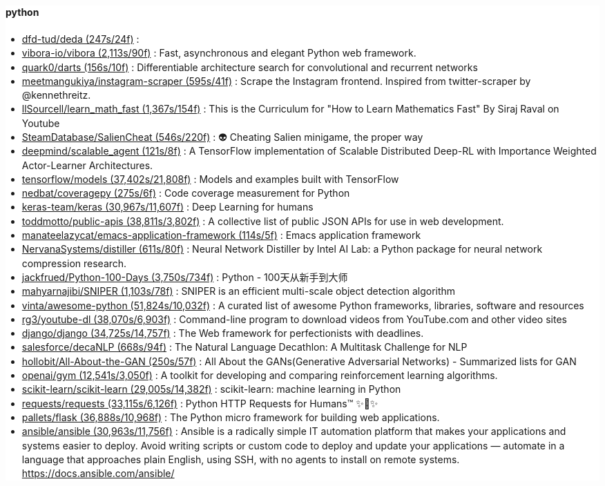 #### python
* [dfd-tud/deda (247s/24f)](https://github.com/dfd-tud/deda) : 
* [vibora-io/vibora (2,113s/90f)](https://github.com/vibora-io/vibora) : Fast, asynchronous and elegant Python web framework.
* [quark0/darts (156s/10f)](https://github.com/quark0/darts) : Differentiable architecture search for convolutional and recurrent networks
* [meetmangukiya/instagram-scraper (595s/41f)](https://github.com/meetmangukiya/instagram-scraper) : Scrape the Instagram frontend. Inspired from twitter-scraper by @kennethreitz.
* [llSourcell/learn_math_fast (1,367s/154f)](https://github.com/llSourcell/learn_math_fast) : This is the Curriculum for "How to Learn Mathematics Fast" By Siraj Raval on Youtube
* [SteamDatabase/SalienCheat (546s/220f)](https://github.com/SteamDatabase/SalienCheat) : 👽 Cheating Salien minigame, the proper way
* [deepmind/scalable_agent (121s/8f)](https://github.com/deepmind/scalable_agent) : A TensorFlow implementation of Scalable Distributed Deep-RL with Importance Weighted Actor-Learner Architectures.
* [tensorflow/models (37,402s/21,808f)](https://github.com/tensorflow/models) : Models and examples built with TensorFlow
* [nedbat/coveragepy (275s/6f)](https://github.com/nedbat/coveragepy) : Code coverage measurement for Python
* [keras-team/keras (30,967s/11,607f)](https://github.com/keras-team/keras) : Deep Learning for humans
* [toddmotto/public-apis (38,811s/3,802f)](https://github.com/toddmotto/public-apis) : A collective list of public JSON APIs for use in web development.
* [manateelazycat/emacs-application-framework (114s/5f)](https://github.com/manateelazycat/emacs-application-framework) : Emacs application framework
* [NervanaSystems/distiller (611s/80f)](https://github.com/NervanaSystems/distiller) : Neural Network Distiller by Intel AI Lab: a Python package for neural network compression research.
* [jackfrued/Python-100-Days (3,750s/734f)](https://github.com/jackfrued/Python-100-Days) : Python - 100天从新手到大师
* [mahyarnajibi/SNIPER (1,103s/78f)](https://github.com/mahyarnajibi/SNIPER) : SNIPER is an efficient multi-scale object detection algorithm
* [vinta/awesome-python (51,824s/10,032f)](https://github.com/vinta/awesome-python) : A curated list of awesome Python frameworks, libraries, software and resources
* [rg3/youtube-dl (38,070s/6,903f)](https://github.com/rg3/youtube-dl) : Command-line program to download videos from YouTube.com and other video sites
* [django/django (34,725s/14,757f)](https://github.com/django/django) : The Web framework for perfectionists with deadlines.
* [salesforce/decaNLP (668s/94f)](https://github.com/salesforce/decaNLP) : The Natural Language Decathlon: A Multitask Challenge for NLP
* [hollobit/All-About-the-GAN (250s/57f)](https://github.com/hollobit/All-About-the-GAN) : All About the GANs(Generative Adversarial Networks) - Summarized lists for GAN
* [openai/gym (12,541s/3,050f)](https://github.com/openai/gym) : A toolkit for developing and comparing reinforcement learning algorithms.
* [scikit-learn/scikit-learn (29,005s/14,382f)](https://github.com/scikit-learn/scikit-learn) : scikit-learn: machine learning in Python
* [requests/requests (33,115s/6,126f)](https://github.com/requests/requests) : Python HTTP Requests for Humans™ ✨🍰✨
* [pallets/flask (36,888s/10,968f)](https://github.com/pallets/flask) : The Python micro framework for building web applications.
* [ansible/ansible (30,963s/11,756f)](https://github.com/ansible/ansible) : Ansible is a radically simple IT automation platform that makes your applications and systems easier to deploy. Avoid writing scripts or custom code to deploy and update your applications — automate in a language that approaches plain English, using SSH, with no agents to install on remote systems. https://docs.ansible.com/ansible/
